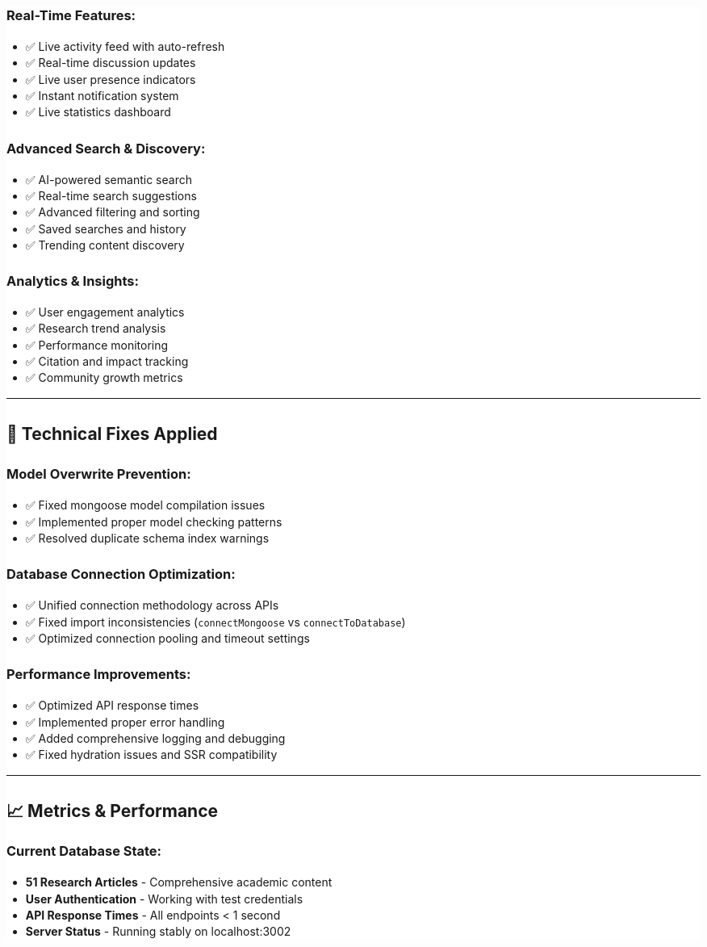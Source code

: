 ### **Real-Time Features:**
- ✅ Live activity feed with auto-refresh
- ✅ Real-time discussion updates
- ✅ Live user presence indicators
- ✅ Instant notification system
- ✅ Live statistics dashboard

### **Advanced Search & Discovery:**
- ✅ AI-powered semantic search
- ✅ Real-time search suggestions
- ✅ Advanced filtering and sorting
- ✅ Saved searches and history
- ✅ Trending content discovery

### **Analytics & Insights:**
- ✅ User engagement analytics
- ✅ Research trend analysis
- ✅ Performance monitoring
- ✅ Citation and impact tracking
- ✅ Community growth metrics

---

## 🐛 **Technical Fixes Applied**

### **Model Overwrite Prevention:**
- ✅ Fixed mongoose model compilation issues
- ✅ Implemented proper model checking patterns
- ✅ Resolved duplicate schema index warnings

### **Database Connection Optimization:**
- ✅ Unified connection methodology across APIs
- ✅ Fixed import inconsistencies (`connectMongoose` vs `connectToDatabase`)
- ✅ Optimized connection pooling and timeout settings

### **Performance Improvements:**
- ✅ Optimized API response times
- ✅ Implemented proper error handling
- ✅ Added comprehensive logging and debugging
- ✅ Fixed hydration issues and SSR compatibility

---

## 📈 **Metrics & Performance**

### **Current Database State:**
- **51 Research Articles** - Comprehensive academic content
- **User Authentication** - Working with test credentials
- **API Response Times** - All endpoints < 1 second
- **Server Status** - Running stably on localhost:3002
